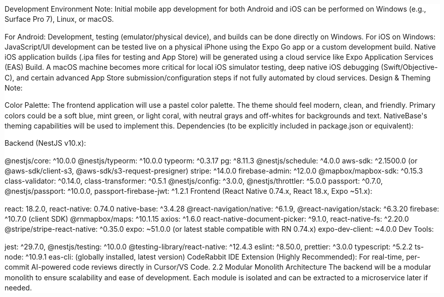 Development Environment Note: Initial mobile app development for both Android and iOS can be performed on Windows (e.g., Surface Pro 7), Linux, or macOS.

For Android: Development, testing (emulator/physical device), and builds can be done directly on Windows.
For iOS on Windows:
JavaScript/UI development can be tested live on a physical iPhone using the Expo Go app or a custom development build.
Native iOS application builds (.ipa files for testing and App Store) will be generated using a cloud service like Expo Application Services (EAS) Build.
A macOS machine becomes more critical for local iOS simulator testing, deep native iOS debugging (Swift/Objective-C), and certain advanced App Store submission/configuration steps if not fully automated by cloud services.
Design & Theming Note:

Color Palette: The frontend application will use a pastel color palette. The theme should feel modern, clean, and friendly. Primary colors could be a soft blue, mint green, or light coral, with neutral grays and off-whites for backgrounds and text. NativeBase's theming capabilities will be used to implement this.
Dependencies (to be explicitly included in package.json or equivalent):

Backend (NestJS v10.x):

@nestjs/core: ^10.0.0
@nestjs/typeorm: ^10.0.0
typeorm: ^0.3.17
pg: ^8.11.3
@nestjs/schedule: ^4.0.0
aws-sdk: ^2.1500.0 (or @aws-sdk/client-s3, @aws-sdk/s3-request-presigner)
stripe: ^14.0.0
firebase-admin: ^12.0.0
@mapbox/mapbox-sdk: ^0.15.3
class-validator: ^0.14.0, class-transformer: ^0.5.1
@nestjs/config: ^3.0.0, @nestjs/throttler: ^5.0.0
passport: ^0.7.0, @nestjs/passport: ^10.0.0, passport-firebase-jwt: ^1.2.1
Frontend (React Native 0.74.x, React 18.x, Expo ~51.x):

react: 18.2.0, react-native: 0.74.0
native-base: ^3.4.28
@react-navigation/native: ^6.1.9, @react-navigation/stack: ^6.3.20
firebase: ^10.7.0 (client SDK)
@rnmapbox/maps: ^10.1.15
axios: ^1.6.0
react-native-document-picker: ^9.1.0, react-native-fs: ^2.20.0
@stripe/stripe-react-native: ^0.35.0
expo: ~51.0.0 (or latest stable compatible with RN 0.74.x)
expo-dev-client: ~4.0.0
Dev Tools:

jest: ^29.7.0, @nestjs/testing: ^10.0.0
@testing-library/react-native: ^12.4.3
eslint: ^8.50.0, prettier: ^3.0.0
typescript: ^5.2.2
ts-node: ^10.9.1
eas-cli: (globally installed, latest version)
CodeRabbit IDE Extension (Highly Recommended): For real-time, per-commit AI-powered code reviews directly in Cursor/VS Code.
2.2 Modular Monolith Architecture
The backend will be a modular monolith to ensure scalability and ease of development. Each module is isolated and can be extracted to a microservice later if needed.
